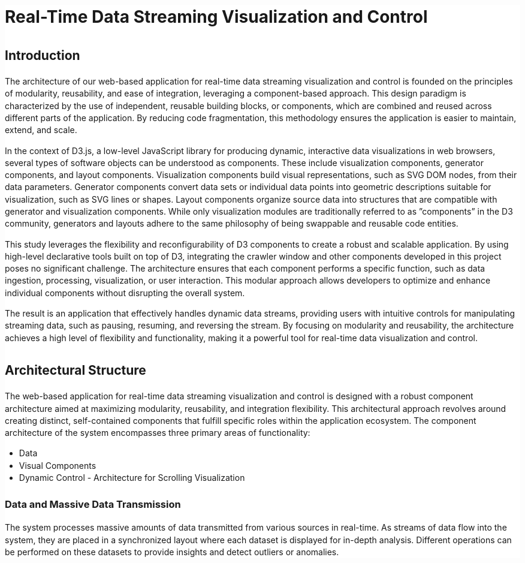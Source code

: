 # Real-Time Data Streaming Visualization and Control

## Introduction

The architecture of our web-based application for real-time data streaming visualization and control is founded on the principles of modularity, reusability, and ease of integration, leveraging a component-based approach. This design paradigm is characterized by the use of independent, reusable building blocks, or components, which are combined and reused across different parts of the application. By reducing code fragmentation, this methodology ensures the application is easier to maintain, extend, and scale.

In the context of D3.js, a low-level JavaScript library for producing dynamic, interactive data visualizations in web browsers, several types of software objects can be understood as components. These include visualization components, generator components, and layout components. Visualization components build visual representations, such as SVG DOM nodes, from their data parameters. Generator components convert data sets or individual data points into geometric descriptions suitable for visualization, such as SVG lines or shapes. Layout components organize source data into structures that are compatible with generator and visualization components. While only visualization modules are traditionally referred to as ”components” in the D3 community, generators and layouts adhere to the same philosophy of being swappable and reusable code entities.

This study leverages the flexibility and reconfigurability of D3 components to create a robust and scalable application. By using high-level declarative tools built on top of D3, integrating the crawler window and other components developed in this project poses no significant challenge. The architecture ensures that each component performs a specific function, such as data ingestion, processing, visualization, or user interaction. This modular approach allows developers to optimize and enhance individual components without disrupting the overall system.

The result is an application that effectively handles dynamic data streams, providing users with intuitive controls for manipulating streaming data, such as pausing, resuming, and reversing the stream. By focusing on modularity and reusability, the architecture achieves a high level of flexibility and functionality, making it a powerful tool for real-time data visualization and control.

## Architectural Structure

The web-based application for real-time data streaming visualization and control is designed with a robust component architecture aimed at maximizing modularity, reusability, and integration flexibility. This architectural approach revolves around creating distinct, self-contained components that fulfill specific roles within the application ecosystem. The component architecture of the system encompasses three primary areas of functionality:

- Data
- Visual Components
- Dynamic Control - Architecture for Scrolling Visualization

### Data and Massive Data Transmission

The system processes massive amounts of data transmitted from various sources in real-time. As streams of data flow into the system, they are placed in a synchronized layout where each dataset is displayed for in-depth analysis. Different operations can be performed on these datasets to provide insights and detect outliers or anomalies.
